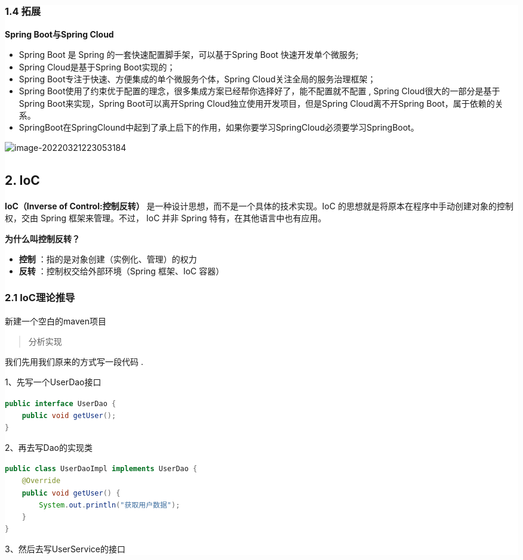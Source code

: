 


### 1.4 拓展

**Spring Boot与Spring Cloud**

- Spring Boot 是 Spring 的一套快速配置脚手架，可以基于Spring Boot 快速开发单个微服务;
- Spring Cloud是基于Spring Boot实现的；
- Spring Boot专注于快速、方便集成的单个微服务个体，Spring Cloud关注全局的服务治理框架；
- Spring Boot使用了约束优于配置的理念，很多集成方案已经帮你选择好了，能不配置就不配置 , Spring Cloud很大的一部分是基于Spring Boot来实现，Spring Boot可以离开Spring Cloud独立使用开发项目，但是Spring Cloud离不开Spring Boot，属于依赖的关系。
- SpringBoot在SpringClound中起到了承上启下的作用，如果你要学习SpringCloud必须要学习SpringBoot。

![image-20220321223053184](https://run-notes.oss-cn-beijing.aliyuncs.com/notes/202203251737263.png)





## 2. IoC

**IoC（Inverse of Control:控制反转）** 是一种设计思想，而不是一个具体的技术实现。IoC 的思想就是将原本在程序中手动创建对象的控制权，交由 Spring 框架来管理。不过， IoC 并非 Spring 特有，在其他语言中也有应用。

**为什么叫控制反转？**

- **控制** ：指的是对象创建（实例化、管理）的权力
- **反转** ：控制权交给外部环境（Spring 框架、IoC 容器）



### 2.1 IoC理论推导

新建一个空白的maven项目

> 分析实现

我们先用我们原来的方式写一段代码 .

1、先写一个UserDao接口

```java
public interface UserDao {
    public void getUser();
}
```

2、再去写Dao的实现类

```java
public class UserDaoImpl implements UserDao {
    @Override
    public void getUser() {
        System.out.println("获取用户数据");
    }
}
```

3、然后去写UserService的接口
